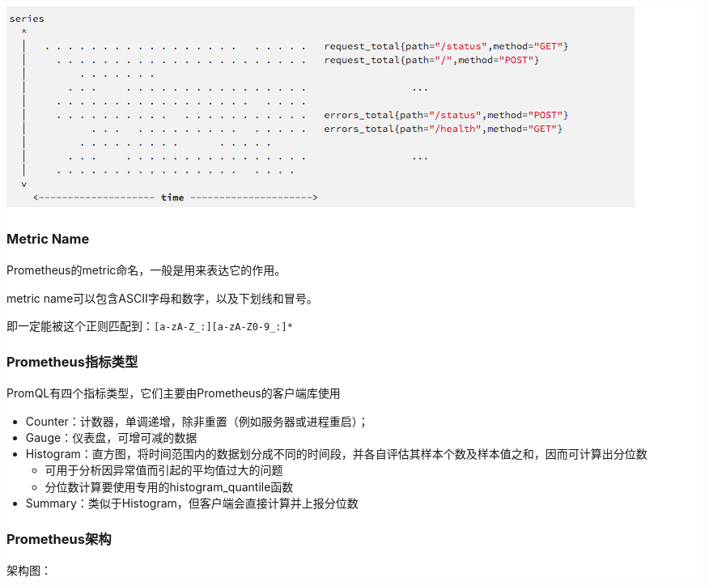 ![image-20210804225032361](pictures/image-20210804225032361.png)



### Metric Name

Prometheus的metric命名，一般是用来表达它的作用。

metric name可以包含ASCII字母和数字，以及下划线和冒号。

即一定能被这个正则匹配到：`[a-zA-Z_:][a-zA-Z0-9_:]*`



### Prometheus指标类型

PromQL有四个指标类型，它们主要由Prometheus的客户端库使用

- Counter：计数器，单调递增，除非重置（例如服务器或进程重启）；
- Gauge：仪表盘，可增可减的数据
- Histogram：直方图，将时间范围内的数据划分成不同的时间段，并各自评估其样本个数及样本值之和，因而可计算出分位数
  - 可用于分析因异常值而引起的平均值过大的问题
  - 分位数计算要使用专用的histogram_quantile函数
- Summary：类似于Histogram，但客户端会直接计算并上报分位数





### Prometheus架构

架构图：
